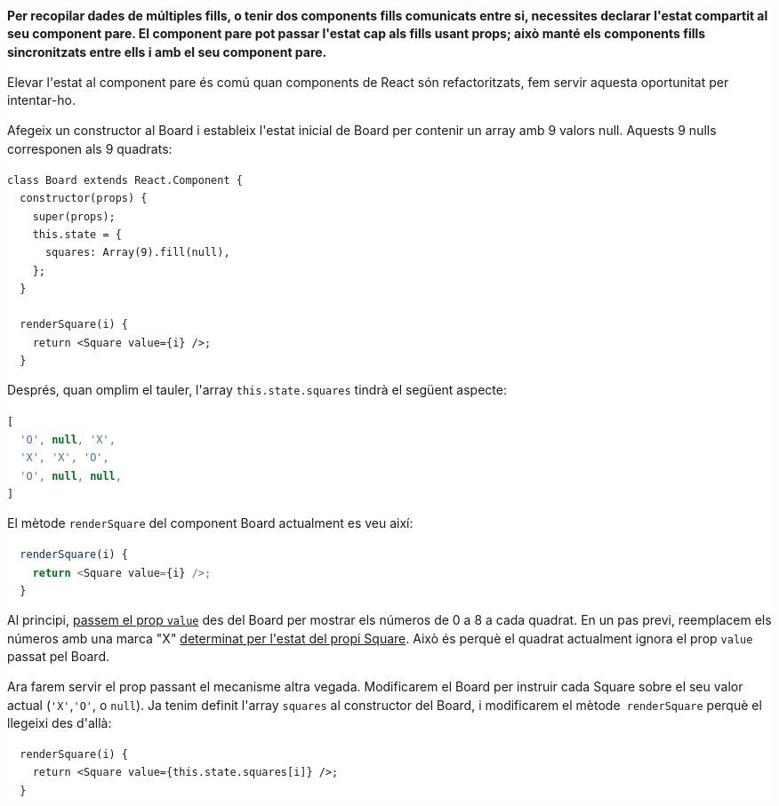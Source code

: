 **Per recopilar dades de múltiples fills, o tenir dos components fills comunicats entre si, necessites declarar l'estat compartit al seu component pare. El component pare pot passar l'estat cap als fills usant props; això manté els components fills sincronitzats entre ells i amb el seu component pare.**

Elevar l'estat al component pare és comú quan components de React són refactoritzats, fem servir aquesta oportunitat per intentar-ho.

Afegeix un constructor al Board i estableix l'estat inicial de Board per contenir un array amb 9 valors null. Aquests 9 nulls corresponen als 9 quadrats:

```javascript{2-7}
class Board extends React.Component {
  constructor(props) {
    super(props);
    this.state = {
      squares: Array(9).fill(null),
    };
  }

  renderSquare(i) {
    return <Square value={i} />;
  }
```

Després, quan omplim el tauler, l'array `this.state.squares` tindrà el següent aspecte:

```javascript
[
  'O', null, 'X',
  'X', 'X', 'O',
  'O', null, null,
]
```

El mètode `renderSquare` del component Board actualment es veu així:

```javascript
  renderSquare(i) {
    return <Square value={i} />;
  }
```

Al principi, [passem el prop `value`](#passing-data-through-props) des del Board per mostrar els números de 0 a 8 a cada quadrat. En un pas previ, reemplacem els números amb una marca "X" [determinat per l'estat del propi Square](#making-an-interactive-component). Això és perquè el quadrat actualment ignora el prop `value` passat pel Board.

Ara farem servir el prop passant el mecanisme altra vegada. Modificarem el Board per instruir cada Square sobre el seu valor actual (`'X'`,`'O'`, o `null`). Ja tenim definit l'array `squares` al constructor del Board, i modificarem el mètode` renderSquare` perquè el llegeixi des d'allà:

```javascript{2}
  renderSquare(i) {
    return <Square value={this.state.squares[i]} />;
  }
```
